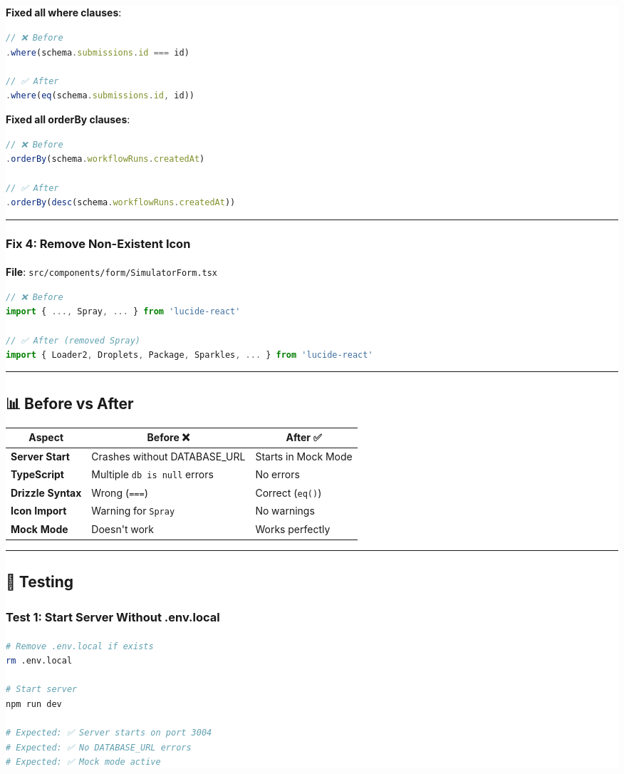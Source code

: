 **Fixed all where clauses**:
```typescript
// ❌ Before
.where(schema.submissions.id === id)

// ✅ After
.where(eq(schema.submissions.id, id))
```

**Fixed all orderBy clauses**:
```typescript
// ❌ Before
.orderBy(schema.workflowRuns.createdAt)

// ✅ After
.orderBy(desc(schema.workflowRuns.createdAt))
```

---

### Fix 4: Remove Non-Existent Icon

**File**: `src/components/form/SimulatorForm.tsx`

```typescript
// ❌ Before
import { ..., Spray, ... } from 'lucide-react'

// ✅ After (removed Spray)
import { Loader2, Droplets, Package, Sparkles, ... } from 'lucide-react'
```

---

## 📊 Before vs After

| Aspect | Before ❌ | After ✅ |
|--------|----------|---------|
| **Server Start** | Crashes without DATABASE_URL | Starts in Mock Mode |
| **TypeScript** | Multiple `db is null` errors | No errors |
| **Drizzle Syntax** | Wrong (`===`) | Correct (`eq()`) |
| **Icon Import** | Warning for `Spray` | No warnings |
| **Mock Mode** | Doesn't work | Works perfectly |

---

## 🧪 Testing

### Test 1: Start Server Without .env.local
```bash
# Remove .env.local if exists
rm .env.local

# Start server
npm run dev

# Expected: ✅ Server starts on port 3004
# Expected: ✅ No DATABASE_URL errors
# Expected: ✅ Mock mode active
```
